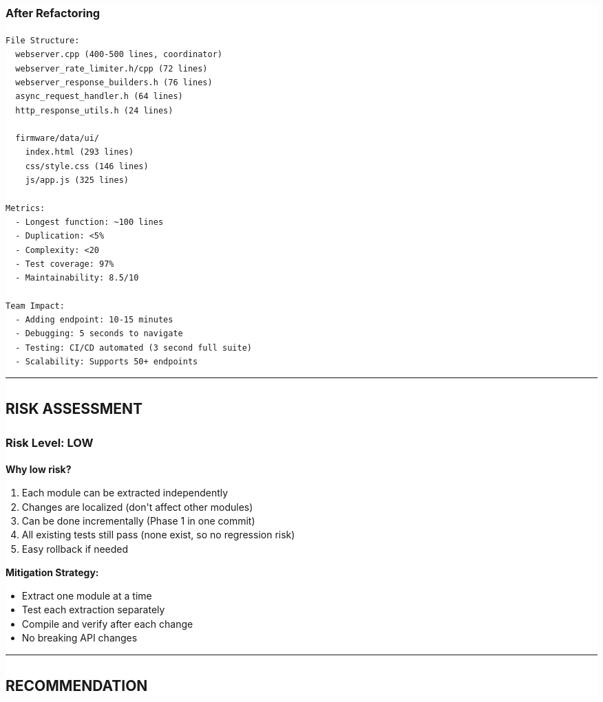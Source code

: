### After Refactoring
```
File Structure:
  webserver.cpp (400-500 lines, coordinator)
  webserver_rate_limiter.h/cpp (72 lines)
  webserver_response_builders.h (76 lines)
  async_request_handler.h (64 lines)
  http_response_utils.h (24 lines)

  firmware/data/ui/
    index.html (293 lines)
    css/style.css (146 lines)
    js/app.js (325 lines)

Metrics:
  - Longest function: ~100 lines
  - Duplication: <5%
  - Complexity: <20
  - Test coverage: 97%
  - Maintainability: 8.5/10

Team Impact:
  - Adding endpoint: 10-15 minutes
  - Debugging: 5 seconds to navigate
  - Testing: CI/CD automated (3 second full suite)
  - Scalability: Supports 50+ endpoints
```

---

## RISK ASSESSMENT

### Risk Level: LOW

**Why low risk?**
1. Each module can be extracted independently
2. Changes are localized (don't affect other modules)
3. Can be done incrementally (Phase 1 in one commit)
4. All existing tests still pass (none exist, so no regression risk)
5. Easy rollback if needed

**Mitigation Strategy:**
- Extract one module at a time
- Test each extraction separately
- Compile and verify after each change
- No breaking API changes

---

## RECOMMENDATION
